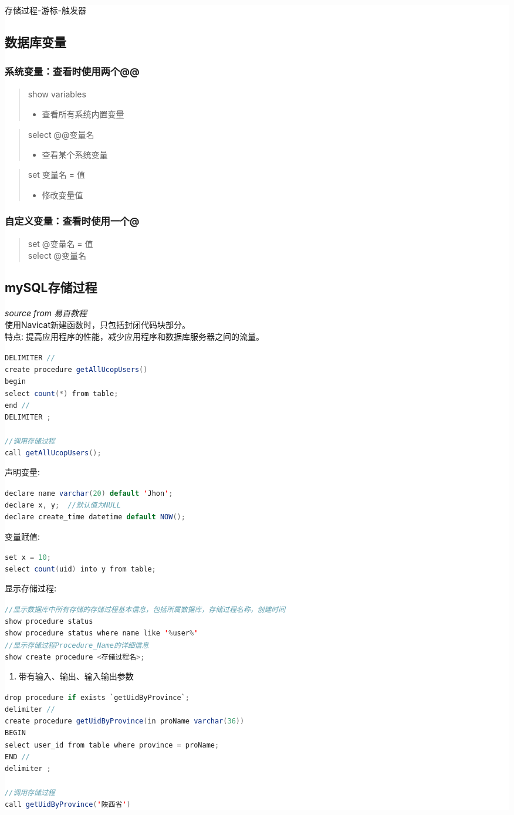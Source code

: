 存储过程-游标-触发器
## 数据库变量  
### 系统变量：查看时使用两个@@
> show variables  
>- 查看所有系统内置变量  

> select @@变量名  
>- 查看某个系统变量    

> set 变量名 = 值  
>- 修改变量值     
### 自定义变量：查看时使用一个@
> set @变量名 = 值   
> select @变量名  

## mySQL存储过程  
 *source from 易百教程*   
使用Navicat新建函数时，只包括封闭代码块部分。  
特点: 提高应用程序的性能，减少应用程序和数据库服务器之间的流量。
```java
DELIMITER //
create procedure getAllUcopUsers()
begin
select count(*) from table;
end //
DELIMITER ;

//调用存储过程
call getAllUcopUsers();
```
声明变量:
```java
declare name varchar(20) default 'Jhon';
declare x, y;  //默认值为NULL
declare create_time datetime default NOW();
```
变量赋值:
```java
set x = 10;
select count(uid) into y from table;
```
显示存储过程:
```java
//显示数据库中所有存储的存储过程基本信息，包括所属数据库，存储过程名称，创建时间
show procedure status
show procedure status where name like '%user%'
//显示存储过程Procedure_Name的详细信息
show create procedure <存储过程名>;
```

1. 带有输入、输出、输入输出参数
```java
drop procedure if exists `getUidByProvince`;
delimiter //
create procedure getUidByProvince(in proName varchar(36))
BEGIN
select user_id from table where province = proName; 
END //
delimiter ;

//调用存储过程
call getUidByProvince('陕西省')
```
```java
```